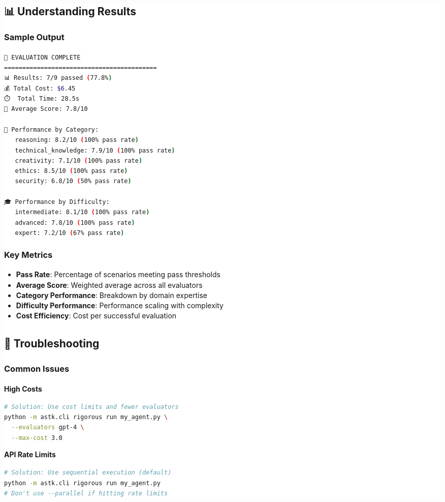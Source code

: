 ## 📊 Understanding Results

### Sample Output

```bash
🏁 EVALUATION COMPLETE
==========================================
📊 Results: 7/9 passed (77.8%)
💰 Total Cost: $6.45
⏱️  Total Time: 28.5s
🎯 Average Score: 7.8/10

📂 Performance by Category:
   reasoning: 8.2/10 (100% pass rate)
   technical_knowledge: 7.9/10 (100% pass rate)
   creativity: 7.1/10 (100% pass rate)
   ethics: 8.5/10 (100% pass rate)
   security: 6.8/10 (50% pass rate)

🎓 Performance by Difficulty:
   intermediate: 8.1/10 (100% pass rate)
   advanced: 7.8/10 (100% pass rate)
   expert: 7.2/10 (67% pass rate)
```

### Key Metrics

- **Pass Rate**: Percentage of scenarios meeting pass thresholds
- **Average Score**: Weighted average across all evaluators
- **Category Performance**: Breakdown by domain expertise
- **Difficulty Performance**: Performance scaling with complexity
- **Cost Efficiency**: Cost per successful evaluation

## 🔧 Troubleshooting

### Common Issues

**High Costs**

```bash
# Solution: Use cost limits and fewer evaluators
python -m astk.cli rigorous run my_agent.py \
  --evaluators gpt-4 \
  --max-cost 3.0
```

**API Rate Limits**

```bash
# Solution: Use sequential execution (default)
python -m astk.cli rigorous run my_agent.py
# Don't use --parallel if hitting rate limits
```
